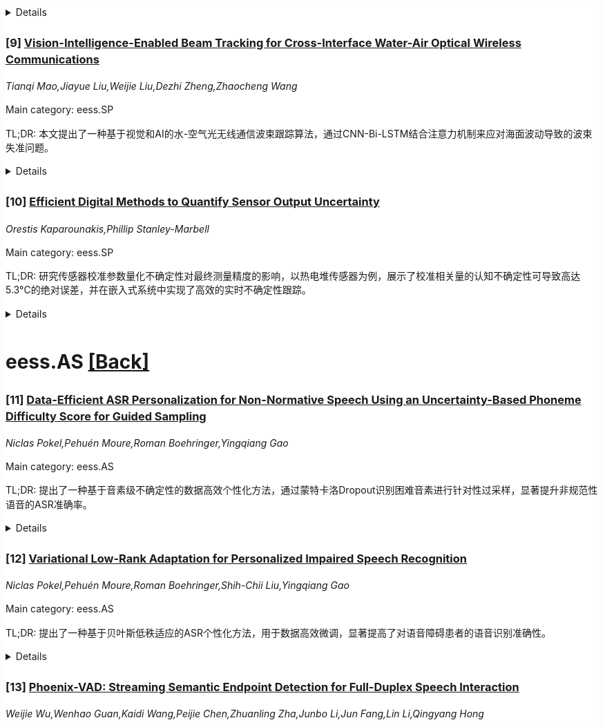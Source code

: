 <details><summary>Details</summary></details>


### [9] [Vision-Intelligence-Enabled Beam Tracking for Cross-Interface Water-Air Optical Wireless Communications](https://arxiv.org/abs/2509.21290)
*Tianqi Mao,Jiayue Liu,Weijie Liu,Dezhi Zheng,Zhaocheng Wang*

Main category: eess.SP

TL;DR: 本文提出了一种基于视觉和AI的水-空气光无线通信波束跟踪算法，通过CNN-Bi-LSTM结合注意力机制来应对海面波动导致的波束失准问题。


<details><summary>Details</summary></details>


### [10] [Efficient Digital Methods to Quantify Sensor Output Uncertainty](https://arxiv.org/abs/2509.21311)
*Orestis Kaparounakis,Phillip Stanley-Marbell*

Main category: eess.SP

TL;DR: 研究传感器校准参数量化不确定性对最终测量精度的影响，以热电堆传感器为例，展示了校准相关量的认知不确定性可导致高达5.3°C的绝对误差，并在嵌入式系统中实现了高效的实时不确定性跟踪。


<details><summary>Details</summary></details>


<div id='eess.AS'></div>

# eess.AS [[Back]](#toc)

### [11] [Data-Efficient ASR Personalization for Non-Normative Speech Using an Uncertainty-Based Phoneme Difficulty Score for Guided Sampling](https://arxiv.org/abs/2509.20396)
*Niclas Pokel,Pehuén Moure,Roman Boehringer,Yingqiang Gao*

Main category: eess.AS

TL;DR: 提出了一种基于音素级不确定性的数据高效个性化方法，通过蒙特卡洛Dropout识别困难音素进行针对性过采样，显著提升非规范性语音的ASR准确率。


<details><summary>Details</summary></details>


### [12] [Variational Low-Rank Adaptation for Personalized Impaired Speech Recognition](https://arxiv.org/abs/2509.20397)
*Niclas Pokel,Pehuén Moure,Roman Boehringer,Shih-Chii Liu,Yingqiang Gao*

Main category: eess.AS

TL;DR: 提出了一种基于贝叶斯低秩适应的ASR个性化方法，用于数据高效微调，显著提高了对语音障碍患者的语音识别准确性。


<details><summary>Details</summary></details>


### [13] [Phoenix-VAD: Streaming Semantic Endpoint Detection for Full-Duplex Speech Interaction](https://arxiv.org/abs/2509.20410)
*Weijie Wu,Wenhao Guan,Kaidi Wang,Peijie Chen,Zhuanling Zha,Junbo Li,Jun Fang,Lin Li,Qingyang Hong*

